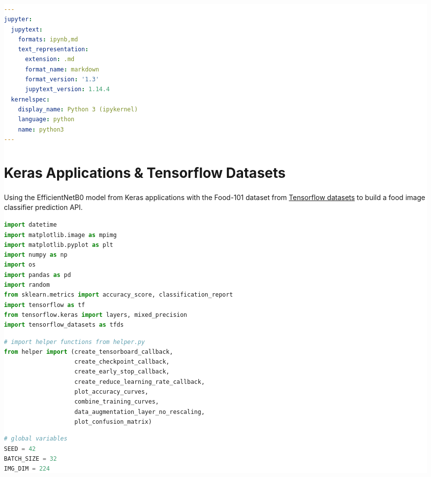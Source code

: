 ```yaml
---
jupyter:
  jupytext:
    formats: ipynb,md
    text_representation:
      extension: .md
      format_name: markdown
      format_version: '1.3'
      jupytext_version: 1.14.4
  kernelspec:
    display_name: Python 3 (ipykernel)
    language: python
    name: python3
---
```


# Keras Applications & Tensorflow Datasets

Using the EfficientNetB0 model from Keras applications with the Food-101 dataset from [Tensorflow datasets](https://tensorflow.google.cn/datasets/overview) to build a food image classifier prediction API.

```python
import datetime
import matplotlib.image as mpimg
import matplotlib.pyplot as plt
import numpy as np
import os
import pandas as pd
import random
from sklearn.metrics import accuracy_score, classification_report
import tensorflow as tf
from tensorflow.keras import layers, mixed_precision
import tensorflow_datasets as tfds
```

```python
# import helper functions from helper.py
from helper import (create_tensorboard_callback,
                    create_checkpoint_callback,
                    create_early_stop_callback,
                    create_reduce_learning_rate_callback,
                    plot_accuracy_curves,
                    combine_training_curves,
                    data_augmentation_layer_no_rescaling,
                    plot_confusion_matrix)
```

```python
# global variables
SEED = 42
BATCH_SIZE = 32
IMG_DIM = 224
```
